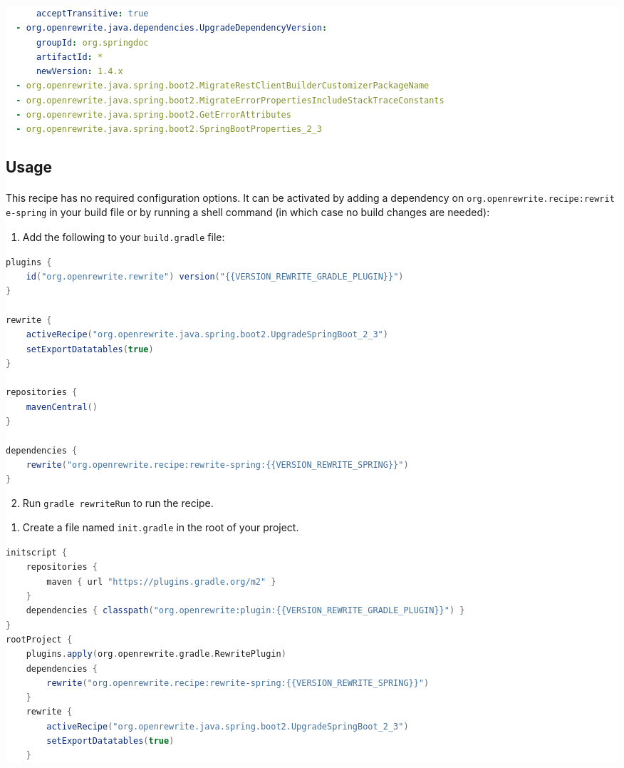 ```yaml
      acceptTransitive: true
  - org.openrewrite.java.dependencies.UpgradeDependencyVersion:
      groupId: org.springdoc
      artifactId: *
      newVersion: 1.4.x
  - org.openrewrite.java.spring.boot2.MigrateRestClientBuilderCustomizerPackageName
  - org.openrewrite.java.spring.boot2.MigrateErrorPropertiesIncludeStackTraceConstants
  - org.openrewrite.java.spring.boot2.GetErrorAttributes
  - org.openrewrite.java.spring.boot2.SpringBootProperties_2_3

```
</TabItem>
</Tabs>

## Usage

This recipe has no required configuration options. It can be activated by adding a dependency on `org.openrewrite.recipe:rewrite-spring` in your build file or by running a shell command (in which case no build changes are needed):
<Tabs groupId="projectType">
<TabItem value="gradle" label="Gradle">

1. Add the following to your `build.gradle` file:

```groovy title="build.gradle"
plugins {
    id("org.openrewrite.rewrite") version("{{VERSION_REWRITE_GRADLE_PLUGIN}}")
}

rewrite {
    activeRecipe("org.openrewrite.java.spring.boot2.UpgradeSpringBoot_2_3")
    setExportDatatables(true)
}

repositories {
    mavenCentral()
}

dependencies {
    rewrite("org.openrewrite.recipe:rewrite-spring:{{VERSION_REWRITE_SPRING}}")
}
```

2. Run `gradle rewriteRun` to run the recipe.
</TabItem>

<TabItem value="gradle-init-script" label="Gradle init script">

1. Create a file named `init.gradle` in the root of your project.

```groovy title="init.gradle"
initscript {
    repositories {
        maven { url "https://plugins.gradle.org/m2" }
    }
    dependencies { classpath("org.openrewrite:plugin:{{VERSION_REWRITE_GRADLE_PLUGIN}}") }
}
rootProject {
    plugins.apply(org.openrewrite.gradle.RewritePlugin)
    dependencies {
        rewrite("org.openrewrite.recipe:rewrite-spring:{{VERSION_REWRITE_SPRING}}")
    }
    rewrite {
        activeRecipe("org.openrewrite.java.spring.boot2.UpgradeSpringBoot_2_3")
        setExportDatatables(true)
    }
```